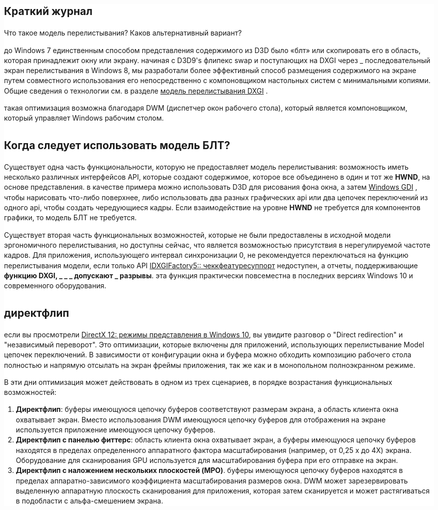 ## <a name="a-brief-history"></a>Краткий журнал

Что такое модель перелистывания? Каков альтернативный вариант?

до Windows 7 единственным способом представления содержимого из D3D было «блт» или скопировать его в область, которая принадлежит окну или экрану. начиная с D3D9's флипекс swap и поступающих на DXGI через \_ последовательный экран перелистывания в Windows 8, мы разработали более эффективный способ размещения содержимого на экране путем совместного использования его непосредственно с компоновщиком настольных систем с минимальными копиями. Общие сведения о технологии см. в разделе [модель перелистывания DXGI](dxgi-flip-model.md) .

такая оптимизация возможна благодаря DWM (диспетчер окон рабочего стола), который является компоновщиком, который управляет Windows рабочим столом.

## <a name="when-should-i-use-the-blt-model"></a>Когда следует использовать модель БЛТ?

Существует одна часть функциональности, которую не предоставляет модель перелистывания: возможность иметь несколько различных интерфейсов API, которые создают содержимое, которое все объединено в один и тот же **HWND**, на основе представления. в качестве примера можно использовать D3D для рисования фона окна, а затем [Windows GDI](/windows/desktop/gdi/windows-gdi) , чтобы нарисовать что-либо поверхнее, либо использовать два разных графических api или два цепочек переключений из одного api, чтобы создать чередующиеся кадры. Если взаимодействие на уровне **HWND** не требуется для компонентов графики, то модель БЛТ не требуется.

Существует вторая часть функциональных возможностей, которые не были предоставлены в исходной модели эргономичного перелистывания, но доступны сейчас, что является возможностью присутствия в нерегулируемой частоте кадров. Для приложения, использующего интервал синхронизации 0, не рекомендуется переключаться на функцию перелистывания модели, если только API [IDXGIFactory5:: чеккфеатуресуппорт](/windows/desktop/api/DXGI1_5/nf-dxgi1_5-idxgifactory5-checkfeaturesupport) недоступен, а отчеты, поддерживающие **функцию DXGI, \_ \_ \_ допускают \_ разрывы**. эта функция практически повсеместна в последних версиях Windows 10 и современного оборудования.

## <a name="directflip"></a>директфлип

если вы просмотрели [DirectX 12: режимы представления в Windows 10](https://www.youtube.com/watch?v=E3wTajGZOsA), вы увидите разговор о "Direct redirection" и "независимый переворот". Это оптимизации, которые включены для приложений, использующих перелистывание Model цепочек переключений. В зависимости от конфигурации окна и буфера можно обходить композицию рабочего стола полностью и напрямую отсылать на экран фреймы приложения, так же как и в монопольном полноэкранном режиме.

В эти дни оптимизация может действовать в одном из трех сценариев, в порядке возрастания функциональных возможностей:

1.  **Директфлип**: буферы имеющуюся цепочку буферов соответствуют размерам экрана, а область клиента окна охватывает экран. Вместо использования DWM имеющуюся цепочку буферов для отображения на экране используется приложение имеющуюся цепочку буферов.
2.  **Директфлип с панелью фиттерс**: область клиента окна охватывает экран, а буферы имеющуюся цепочку буферов находятся в пределах определенного аппаратного фактора масштабирования (например, от 0,25 x до 4X) экрана. Оборудование для сканирования GPU используется для масштабирования буфера при его отправке на экран.
3.  **Директфлип с наложением нескольких плоскостей (MPO)**. буферы имеющуюся цепочку буферов находятся в пределах аппаратно-зависимого коэффициента масштабирования размеров окна. DWM может зарезервировать выделенную аппаратную плоскость сканирования для приложения, которая затем сканируется и может растягиваться в подобласти с альфа-смешением экрана.
